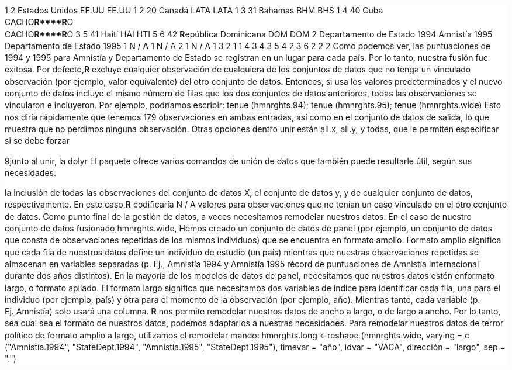 1	2	Estados Unidos	EE.UU	EE.UU	1
2	20	Canadá	LATA	LATA	1
3	31	Bahamas	BHM	BHS	1
4	40	Cuba	
CACHO**R****R**O	
CACHO**R****R**O	3
5	41	Haití	HAI	HTI	5
6	42	**R**epública Dominicana	DOM	DOM	2
Departamento de Estado 1994 Amnistía 1995 Departamento de Estado 1995
1	N / A	1	N / A
2	1	N / A	1
3	2	1	1
4	3	4	3
5	4	2	3
6	2	2	2
Como podemos ver, las puntuaciones de 1994 y 1995 para Amnistía y Departamento de Estado se registran en un lugar para cada país. Por lo tanto, nuestra fusión fue exitosa. Por defecto,**R**
excluye cualquier observación de cualquiera de los conjuntos de datos que no tenga un vinculado observación (por ejemplo, valor equivalente) del otro conjunto de datos. Entonces, si usa los valores predeterminados y el nuevo conjunto de datos incluye el mismo número de filas que los dos conjuntos de datos anteriores, todas las observaciones se vincularon e incluyeron. Por ejemplo, podríamos escribir:
tenue (hmnrghts.94); tenue (hmnrghts.95); tenue (hmnrghts.wide)
Esto nos diría rápidamente que tenemos 179 observaciones en ambas entradas, así como en el conjunto de datos de salida, lo que muestra que no perdimos ninguna observación. Otras opciones dentro
unir están all.x, all.y, y todas, que le permiten especificar si se debe forzar

9junto al unir, la dplyr El paquete ofrece varios comandos de unión de datos que también puede resultarle útil, según sus necesidades.
 

la inclusión de todas las observaciones del conjunto de datos X, el conjunto de datos y, y de cualquier conjunto de datos, respectivamente. En este caso,**R** codificaría N / A valores para observaciones que no tenían un caso vinculado en el otro conjunto de datos.
Como punto final de la gestión de datos, a veces necesitamos remodelar nuestros datos. En el caso de nuestro conjunto de datos fusionado,hmnrghts.wide, Hemos creado un conjunto de datos de panel (por ejemplo, un conjunto de datos que consta de observaciones repetidas de los mismos individuos) que se encuentra en
formato amplio. Formato amplio significa que cada fila de nuestros datos define un individuo de estudio (un
país) mientras que nuestras observaciones repetidas se almacenan en variables separadas (p. Ej.,
Amnistía 1994 y Amnistía 1995 récord de puntuaciones de Amnistía Internacional durante dos años distintos). En la mayoría de los modelos de datos de panel, necesitamos que nuestros datos estén enformato largo,
o formato apilado. El formato largo significa que necesitamos dos variables de índice para identificar cada
fila, una para el individuo (por ejemplo, país) y otra para el momento de la observación (por ejemplo, año). Mientras tanto, cada variable (p. Ej.,Amnistía) solo usará una columna. **R** nos permite remodelar nuestros datos de ancho a largo, o de largo a ancho. Por lo tanto, sea cual sea el formato de nuestros datos, podemos adaptarlos a nuestras necesidades.
Para remodelar nuestros datos de terror político de formato amplio a largo, utilizamos el remodelar
mando:
hmnrghts.long <-reshape (hmnrghts.wide, varying = c ("Amnistía.1994", "StateDept.1994", "Amnistía.1995", "StateDept.1995"), timevar = "año", idvar = "VACA", dirección = "largo", sep = ".")
